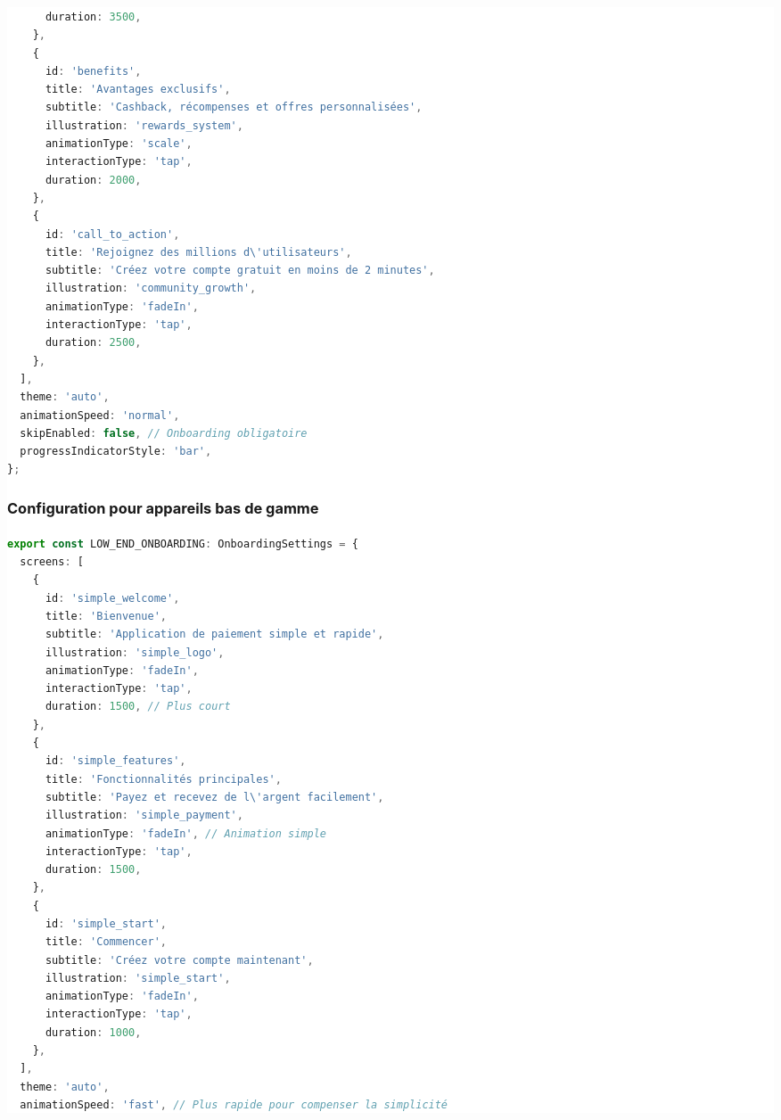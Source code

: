 ```typescript
      duration: 3500,
    },
    {
      id: 'benefits',
      title: 'Avantages exclusifs',
      subtitle: 'Cashback, récompenses et offres personnalisées',
      illustration: 'rewards_system',
      animationType: 'scale',
      interactionType: 'tap',
      duration: 2000,
    },
    {
      id: 'call_to_action',
      title: 'Rejoignez des millions d\'utilisateurs',
      subtitle: 'Créez votre compte gratuit en moins de 2 minutes',
      illustration: 'community_growth',
      animationType: 'fadeIn',
      interactionType: 'tap',
      duration: 2500,
    },
  ],
  theme: 'auto',
  animationSpeed: 'normal',
  skipEnabled: false, // Onboarding obligatoire
  progressIndicatorStyle: 'bar',
};
```

### Configuration pour appareils bas de gamme

```typescript
export const LOW_END_ONBOARDING: OnboardingSettings = {
  screens: [
    {
      id: 'simple_welcome',
      title: 'Bienvenue',
      subtitle: 'Application de paiement simple et rapide',
      illustration: 'simple_logo',
      animationType: 'fadeIn',
      interactionType: 'tap',
      duration: 1500, // Plus court
    },
    {
      id: 'simple_features',
      title: 'Fonctionnalités principales',
      subtitle: 'Payez et recevez de l\'argent facilement',
      illustration: 'simple_payment',
      animationType: 'fadeIn', // Animation simple
      interactionType: 'tap',
      duration: 1500,
    },
    {
      id: 'simple_start',
      title: 'Commencer',
      subtitle: 'Créez votre compte maintenant',
      illustration: 'simple_start',
      animationType: 'fadeIn',
      interactionType: 'tap',
      duration: 1000,
    },
  ],
  theme: 'auto',
  animationSpeed: 'fast', // Plus rapide pour compenser la simplicité
```